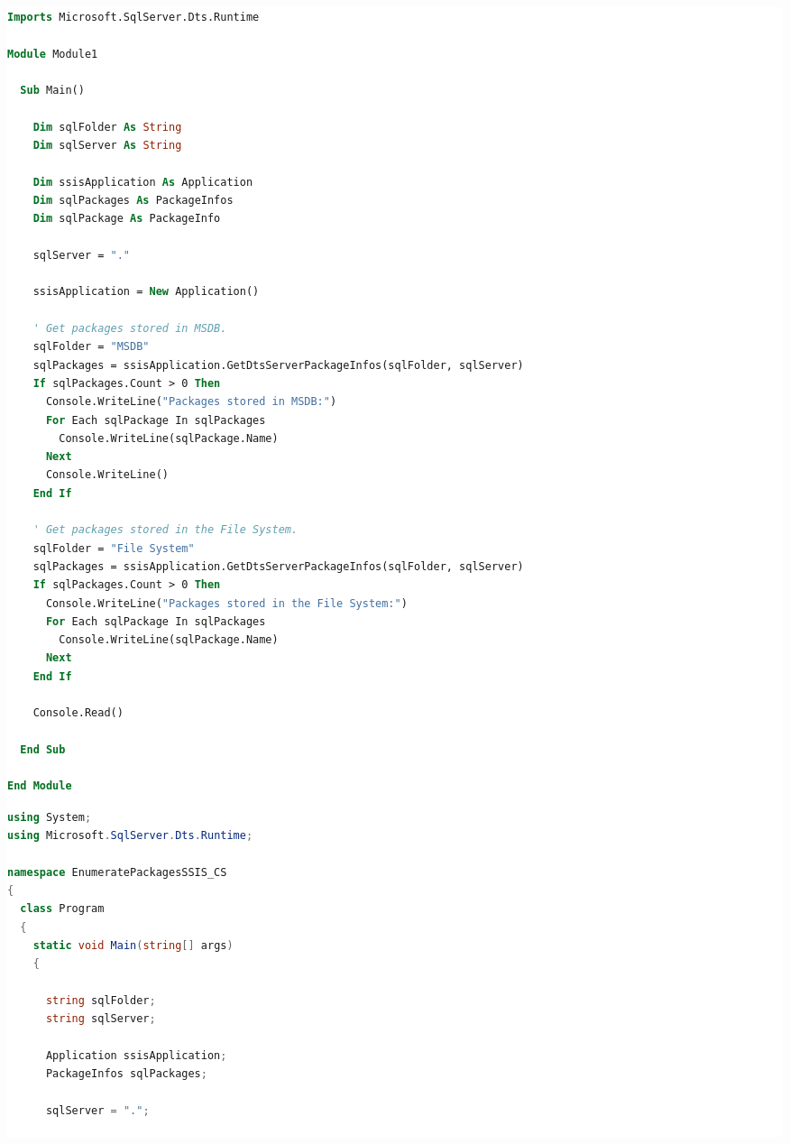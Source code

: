 ```vb  
Imports Microsoft.SqlServer.Dts.Runtime  
  
Module Module1  
  
  Sub Main()  
  
    Dim sqlFolder As String  
    Dim sqlServer As String  
  
    Dim ssisApplication As Application  
    Dim sqlPackages As PackageInfos  
    Dim sqlPackage As PackageInfo  
  
    sqlServer = "."  
  
    ssisApplication = New Application()  
  
    ' Get packages stored in MSDB.  
    sqlFolder = "MSDB"  
    sqlPackages = ssisApplication.GetDtsServerPackageInfos(sqlFolder, sqlServer)  
    If sqlPackages.Count > 0 Then  
      Console.WriteLine("Packages stored in MSDB:")  
      For Each sqlPackage In sqlPackages  
        Console.WriteLine(sqlPackage.Name)  
      Next  
      Console.WriteLine()  
    End If  
  
    ' Get packages stored in the File System.  
    sqlFolder = "File System"  
    sqlPackages = ssisApplication.GetDtsServerPackageInfos(sqlFolder, sqlServer)  
    If sqlPackages.Count > 0 Then  
      Console.WriteLine("Packages stored in the File System:")  
      For Each sqlPackage In sqlPackages  
        Console.WriteLine(sqlPackage.Name)  
      Next  
    End If  
  
    Console.Read()  
  
  End Sub  
  
End Module  
```  
  
```csharp  
using System;  
using Microsoft.SqlServer.Dts.Runtime;  
  
namespace EnumeratePackagesSSIS_CS  
{  
  class Program  
  {  
    static void Main(string[] args)  
    {  
  
      string sqlFolder;  
      string sqlServer;  
  
      Application ssisApplication;  
      PackageInfos sqlPackages;  
  
      sqlServer = ".";  
  
```